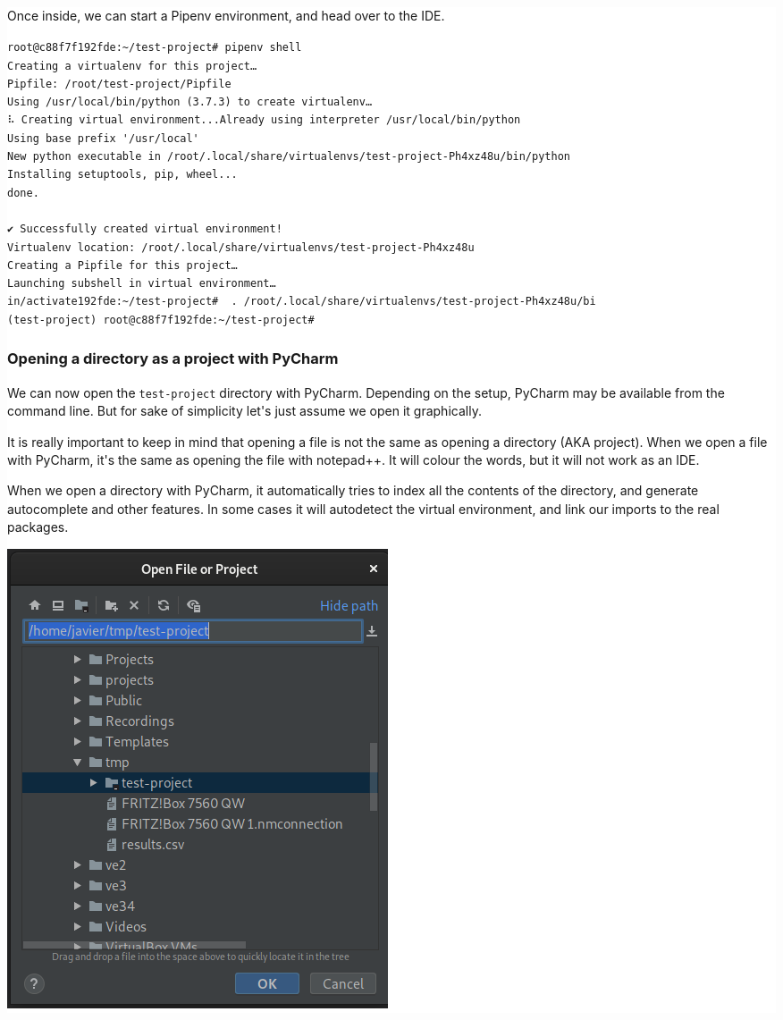 Once inside, we can start a Pipenv environment, and head over to the IDE.

```text
root@c88f7f192fde:~/test-project# pipenv shell
Creating a virtualenv for this project…
Pipfile: /root/test-project/Pipfile
Using /usr/local/bin/python (3.7.3) to create virtualenv…
⠧ Creating virtual environment...Already using interpreter /usr/local/bin/python
Using base prefix '/usr/local'
New python executable in /root/.local/share/virtualenvs/test-project-Ph4xz48u/bin/python
Installing setuptools, pip, wheel...
done.

✔ Successfully created virtual environment!
Virtualenv location: /root/.local/share/virtualenvs/test-project-Ph4xz48u
Creating a Pipfile for this project…
Launching subshell in virtual environment…
in/activate192fde:~/test-project#  . /root/.local/share/virtualenvs/test-project-Ph4xz48u/bi
(test-project) root@c88f7f192fde:~/test-project#
```

### Opening a directory as a project with PyCharm

We can now open the `test-project` directory with PyCharm. Depending on the setup, PyCharm may be available from the command line. But for sake of simplicity let's just assume we open it graphically.

It is really important to keep in mind that opening a file is not the same as opening a directory (AKA project). When we open a file with PyCharm, it's the same as opening the file with notepad++. It will colour the words, but it will not work as an IDE.

When we open a directory with PyCharm, it automatically tries to index all the contents of the directory, and generate autocomplete and other features. In some cases it will autodetect the virtual environment, and link our imports to the real packages.

![Opening a directory with PyCharm](images/01-open-project.png)
